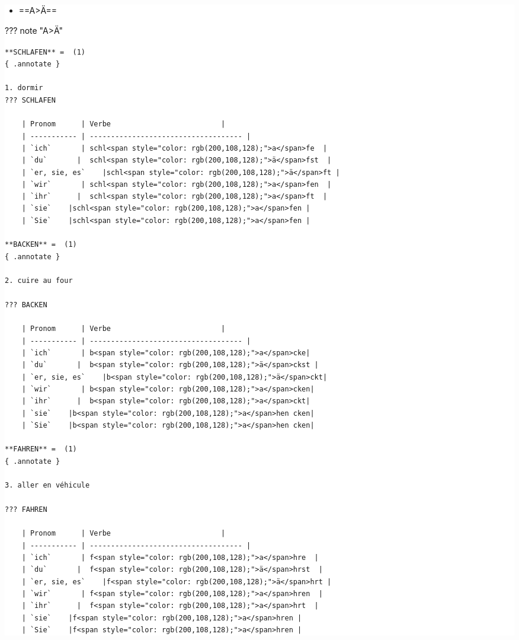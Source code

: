 
* ==A>Ä==

??? note "A>Ä"

    **SCHLAFEN** =  (1)
    { .annotate }

    1. dormir
    ??? SCHLAFEN

        | Pronom      | Verbe                          |    
        | ----------- | ------------------------------------ |
        | `ich`       | schl<span style="color: rgb(200,108,128);">a</span>fe  |
        | `du`       |  schl<span style="color: rgb(200,108,128);">ä</span>fst  |
        | `er, sie, es`    |schl<span style="color: rgb(200,108,128);">ä</span>ft |
        | `wir`       | schl<span style="color: rgb(200,108,128);">a</span>fen  |
        | `ihr`      |  schl<span style="color: rgb(200,108,128);">a</span>ft  |
        | `sie`    |schl<span style="color: rgb(200,108,128);">a</span>fen |
        | `Sie`    |schl<span style="color: rgb(200,108,128);">a</span>fen |
  
    **BACKEN** =  (1)
    { .annotate }

    2. cuire au four

    ??? BACKEN

        | Pronom      | Verbe                          |    
        | ----------- | ------------------------------------ |
        | `ich`       | b<span style="color: rgb(200,108,128);">a</span>cke|
        | `du`       |  b<span style="color: rgb(200,108,128);">ä</span>ckst |
        | `er, sie, es`    |b<span style="color: rgb(200,108,128);">ä</span>ckt|
        | `wir`       | b<span style="color: rgb(200,108,128);">a</span>cken|
        | `ihr`      |  b<span style="color: rgb(200,108,128);">a</span>ckt|
        | `sie`    |b<span style="color: rgb(200,108,128);">a</span>hen cken|
        | `Sie`    |b<span style="color: rgb(200,108,128);">a</span>hen cken|

    **FAHREN** =  (1)
    { .annotate }

    3. aller en véhicule

    ??? FAHREN

        | Pronom      | Verbe                          |    
        | ----------- | ------------------------------------ |
        | `ich`       | f<span style="color: rgb(200,108,128);">a</span>hre  |
        | `du`       |  f<span style="color: rgb(200,108,128);">ä</span>hrst  |
        | `er, sie, es`    |f<span style="color: rgb(200,108,128);">ä</span>hrt |
        | `wir`       | f<span style="color: rgb(200,108,128);">a</span>hren  |
        | `ihr`      |  f<span style="color: rgb(200,108,128);">a</span>hrt  |
        | `sie`    |f<span style="color: rgb(200,108,128);">a</span>hren |
        | `Sie`    |f<span style="color: rgb(200,108,128);">a</span>hren |
